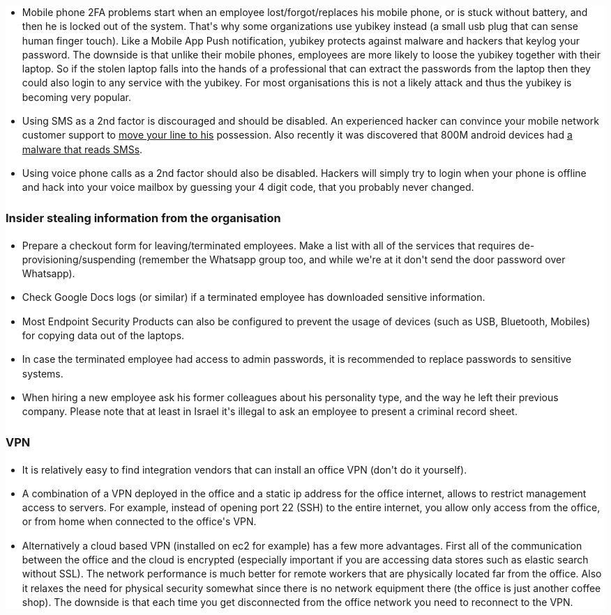 * Mobile phone 2FA problems start when an employee lost/forgot/replaces his mobile phone, or is stuck without battery, and then he is locked out of the system. That's why some organizations use yubikey instead (a small usb plug that can sense human finger touch). Like a Mobile App Push notification, yubikey protects against malware and hackers that keylog your password. The downside is that unlike their mobile phones, employees are more likely to loose the yubikey together with their laptop. So if the stolen laptop falls into the hands of a professional that can extract the passwords from the laptop then they could also login to any service with the yubikey. For most organisations this is not a likely attack and thus the yubikey is becoming very popular.

* Using SMS as a 2nd factor is discouraged and should be disabled. An experienced hacker can convince your mobile network customer support to [move your line to his](http://www.forbes.com/sites/laurashin/2016/12/20/hackers-have-stolen-millions-of-dollars-in-bitcoin-using-only-phone-numbers/) possession. Also recently it was discovered that 800M android devices
 had [a malware that reads SMSs](http://thehackernews.com/2016/11/hacking-android-smartphone.html).

* Using voice phone calls as a 2nd factor should also be disabled. Hackers will simply try to login when your phone is offline and hack into your voice mailbox by guessing your 4 digit code, that you probably never changed.

### Insider stealing information from the organisation

* Prepare a checkout form for leaving/terminated employees. Make a list with all of the services that requires de-provisioning/suspending (remember the Whatsapp group too, and while we're at it don't send the door password over Whatsapp).

* Check Google Docs logs (or similar) if a terminated employee has downloaded sensitive information.

* Most Endpoint Security Products can also be configured to prevent the usage of devices (such as USB, Bluetooth, Mobiles) for copying data out of the laptops.

* In case the terminated employee had access to admin passwords, it is recommended to replace passwords to sensitive systems.

* When hiring a new employee ask his former colleagues about his personality type, and the way he left their previous company. Please note that at least in Israel it's illegal to ask an employee to present a criminal record sheet.

### VPN

* It is relatively easy to find integration vendors that can install an office VPN (don't do it yourself).

* A combination of a VPN deployed in the office and a static ip address for the office internet, allows to restrict management access to servers. For example, instead of opening port 22 (SSH) to the entire internet, you allow only access from the office, or from home when connected to the office's VPN.

* Alternatively a cloud based VPN (installed on ec2 for example) has a few more advantages. First all of the communication between the office and the cloud is encrypted (especially important if you are accessing data stores such as elastic search without SSL). The network performance is much better for remote workers that are physically located far from the office. Also it relaxes the need for physical security somewhat since there is no network equipment there (the office is just another coffee shop). The downside is that each time you get disconnected from the office network you need to reconnect to the VPN.

